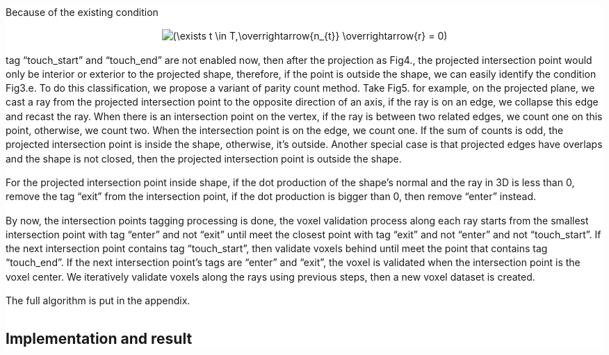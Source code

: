 Because of the existing condition

<p align="center"><img src="https://latex.codecogs.com/png.latex?\dpi{120}&space;\fn_cm&space;(\exists&space;t&space;\in&space;T,\overrightarrow{n_{t}}&space;\overrightarrow{r}&space;=&space;0)" title="(\exists t \in T,\overrightarrow{n_{t}} \overrightarrow{r} = 0)" /></p>

tag “touch_start” and “touch_end” are not enabled
now, then after the projection as Fig4., the projected intersection point would
only be interior or exterior to the projected shape, therefore, if the point is
outside the shape, we can easily identify the condition Fig3.e. To do this
classification, we propose a variant of parity count method. Take Fig5. for
example, on the projected plane, we cast a ray from the projected intersection
point to the opposite direction of an axis, if the ray is on an edge, we
collapse this edge and recast the ray. When there is an intersection point on
the vertex, if the ray is between two related edges, we count one on this point,
otherwise, we count two. When the intersection point is on the edge, we count
one. If the sum of counts is odd, the projected intersection point is inside the
shape, otherwise, it’s outside. Another special case is that projected edges
have overlaps and the shape is not closed, then the projected intersection point
is outside the shape.

For the projected intersection point inside shape, if the dot production of the
shape’s normal and the ray in 3D is less than 0, remove the tag “exit” from the
intersection point, if the dot production is bigger than 0, then remove “enter”
instead.

By now, the intersection points tagging processing is done, the voxel validation
process along each ray starts from the smallest intersection point with tag
“enter” and not “exit” until meet the closest point with tag “exit” and not
“enter” and not “touch_start”. If the next intersection point contains tag
“touch_start”, then validate voxels behind until meet the point that contains
tag “touch_end”. If the next intersection point’s tags are “enter” and “exit”,
the voxel is validated when the intersection point is the voxel center. We
iteratively validate voxels along the rays using previous steps, then a new
voxel dataset is created.

The full algorithm is put in the appendix.

## Implementation and result

<p align='center'>